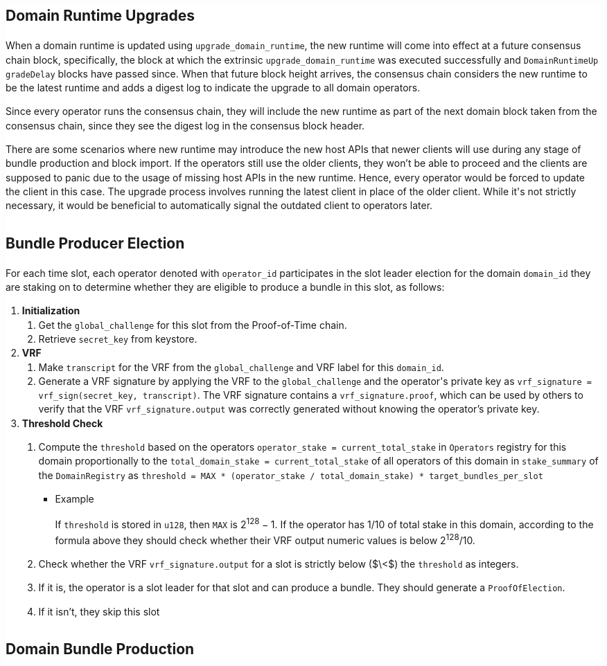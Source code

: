 ## Domain Runtime Upgrades

When a domain runtime is updated using `upgrade_domain_runtime`, the new runtime will come into effect at a future consensus chain block, specifically, the block at which the extrinsic `upgrade_domain_runtime` was executed successfully and `DomainRuntimeUpgradeDelay` blocks have passed since. When that future block height arrives, the consensus chain considers the new runtime to be the latest runtime and adds a digest log to indicate the upgrade to all domain operators. 

Since every operator runs the consensus chain, they will include the new runtime as part of the next domain block taken from the consensus chain, since they see the digest log in the consensus block header.

There are some scenarios where new runtime may introduce the new host APIs that newer clients will use during any stage of bundle production and block import. If the operators still use the older clients, they won’t be able to proceed and the clients are supposed to panic due to the usage of missing host APIs in the new runtime. Hence, every operator would be forced to update the client in this case. The upgrade process involves running the latest client in place of the older client. While it's not strictly necessary, it would be beneficial to automatically signal the outdated client to operators later.

## Bundle Producer Election

For each time slot, each operator denoted with `operator_id` participates in the slot leader election for the domain `domain_id` they are staking on to determine whether they are eligible to produce a bundle in this slot, as follows:

1. **Initialization** 
    1. Get the `global_challenge` for this slot from the Proof-of-Time chain.
    2. Retrieve `secret_key` from keystore.
2. **VRF**
    1. Make `transcript` for the VRF from the `global_challenge` and VRF label for this `domain_id`.
    2. Generate a VRF signature by applying the VRF to the `global_challenge` and the operator's private key as `vrf_signature = vrf_sign(secret_key, transcript)`. The VRF signature contains a `vrf_signature.proof`, which can be used by others to verify that the VRF `vrf_signature.output` was correctly generated without knowing the operator’s private key.
3. **Threshold Check**
    1. Compute the `threshold` based on the operators `operator_stake = current_total_stake` in `Operators` registry for this domain proportionally to the `total_domain_stake = current_total_stake` of all operators of this domain in `stake_summary` of the `DomainRegistry` as 
    `threshold = MAX * (operator_stake / total_domain_stake) * target_bundles_per_slot`  
        - Example
            
            If `threshold` is stored in `u128`, then `MAX` is $2^{128}-1$. If the operator has $1/10$ of total stake in this domain, according to the formula above they should check whether their VRF output numeric values is below $2^{128}/10$.
            
    2. Check whether the VRF `vrf_signature.output` for a slot is strictly below ($\<$) the `threshold` as integers. 
    3. If it is, the operator is a slot leader for that slot and can produce a bundle. They should generate a `ProofOfElection`. 
    4. If it isn’t, they skip this slot

## Domain Bundle Production
